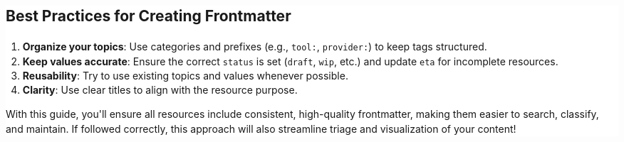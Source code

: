 ## **Best Practices for Creating Frontmatter**
1. **Organize your topics**: Use categories and prefixes (e.g., `tool:`, `provider:`) to keep tags structured.
2. **Keep values accurate**: Ensure the correct `status` is set (`draft`, `wip`, etc.) and update `eta` for incomplete resources.
3. **Reusability**: Try to use existing topics and values whenever possible.
4. **Clarity**: Use clear titles to align with the resource purpose.

With this guide, you'll ensure all resources include consistent, high-quality frontmatter, making them easier to search, classify, and maintain. If followed correctly, this approach will also streamline triage and visualization of your content!

